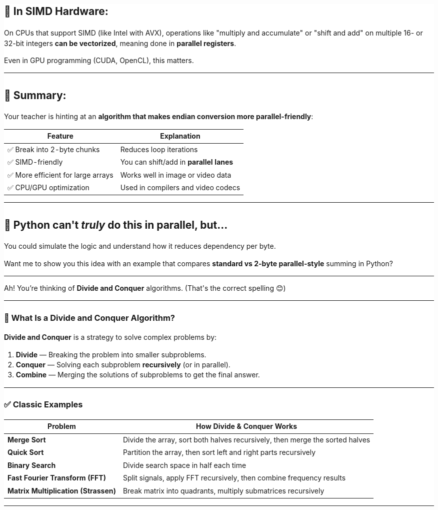 ## 🚀 In SIMD Hardware:

On CPUs that support SIMD (like Intel with AVX), operations like "multiply and accumulate" or "shift and add" on multiple 16- or 32-bit integers **can be vectorized**, meaning done in **parallel registers**.

Even in GPU programming (CUDA, OpenCL), this matters.

---

## 🧪 Summary:

Your teacher is hinting at an **algorithm that makes endian conversion more parallel-friendly**:

| Feature                            | Explanation                             |
| ---------------------------------- | --------------------------------------- |
| ✅ Break into 2-byte chunks        | Reduces loop iterations                 |
| ✅ SIMD-friendly                   | You can shift/add in **parallel lanes** |
| ✅ More efficient for large arrays | Works well in image or video data       |
| ✅ CPU/GPU optimization            | Used in compilers and video codecs      |

---

## 🧰 Python can't _truly_ do this in parallel, but...

You could simulate the logic and understand how it reduces dependency per byte.

Want me to show you this idea with an example that compares **standard vs 2-byte parallel-style** summing in Python?

---

Ah! You’re thinking of **Divide and Conquer** algorithms. (That's the correct spelling 😊)

---

### 🧠 What Is a Divide and Conquer Algorithm?

**Divide and Conquer** is a strategy to solve complex problems by:

1. **Divide** — Breaking the problem into smaller subproblems.
2. **Conquer** — Solving each subproblem **recursively** (or in parallel).
3. **Combine** — Merging the solutions of subproblems to get the final answer.

---

### ✅ Classic Examples

| Problem                              | How Divide & Conquer Works                                                   |
| ------------------------------------ | ---------------------------------------------------------------------------- |
| **Merge Sort**                       | Divide the array, sort both halves recursively, then merge the sorted halves |
| **Quick Sort**                       | Partition the array, then sort left and right parts recursively              |
| **Binary Search**                    | Divide search space in half each time                                        |
| **Fast Fourier Transform (FFT)**     | Split signals, apply FFT recursively, then combine frequency results         |
| **Matrix Multiplication (Strassen)** | Break matrix into quadrants, multiply submatrices recursively                |

---